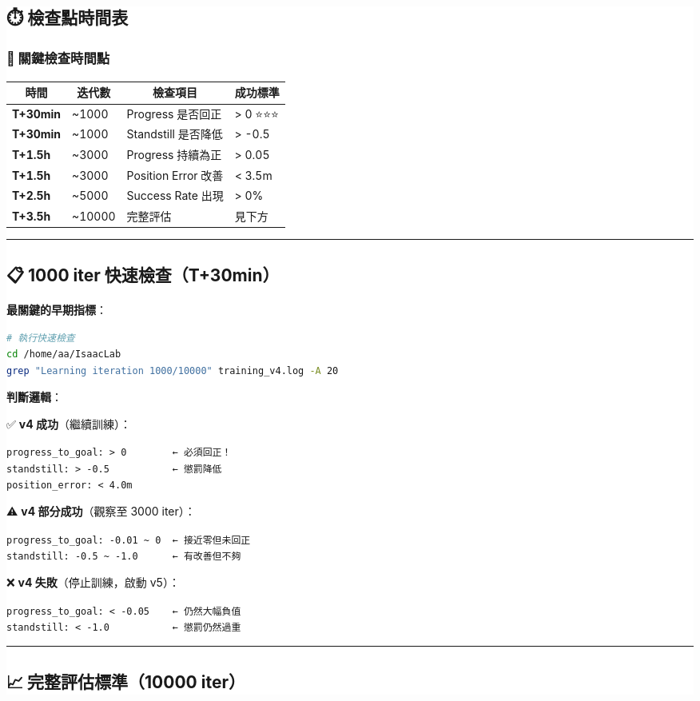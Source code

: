 
## ⏱️ 檢查點時間表

### 🎯 關鍵檢查時間點

| 時間 | 迭代數 | 檢查項目 | 成功標準 |
|------|--------|----------|----------|
| **T+30min** | ~1000 | Progress 是否回正 | > 0 ⭐⭐⭐ |
| **T+30min** | ~1000 | Standstill 是否降低 | > -0.5 |
| **T+1.5h** | ~3000 | Progress 持續為正 | > 0.05 |
| **T+1.5h** | ~3000 | Position Error 改善 | < 3.5m |
| **T+2.5h** | ~5000 | Success Rate 出現 | > 0% |
| **T+3.5h** | ~10000 | 完整評估 | 見下方 |

---

## 📋 1000 iter 快速檢查（T+30min）

**最關鍵的早期指標**：

```bash
# 執行快速檢查
cd /home/aa/IsaacLab
grep "Learning iteration 1000/10000" training_v4.log -A 20
```

**判斷邏輯**：

✅ **v4 成功**（繼續訓練）：
```
progress_to_goal: > 0        ← 必須回正！
standstill: > -0.5           ← 懲罰降低
position_error: < 4.0m
```

⚠️ **v4 部分成功**（觀察至 3000 iter）：
```
progress_to_goal: -0.01 ~ 0  ← 接近零但未回正
standstill: -0.5 ~ -1.0      ← 有改善但不夠
```

❌ **v4 失敗**（停止訓練，啟動 v5）：
```
progress_to_goal: < -0.05    ← 仍然大幅負值
standstill: < -1.0           ← 懲罰仍然過重
```

---

## 📈 完整評估標準（10000 iter）
